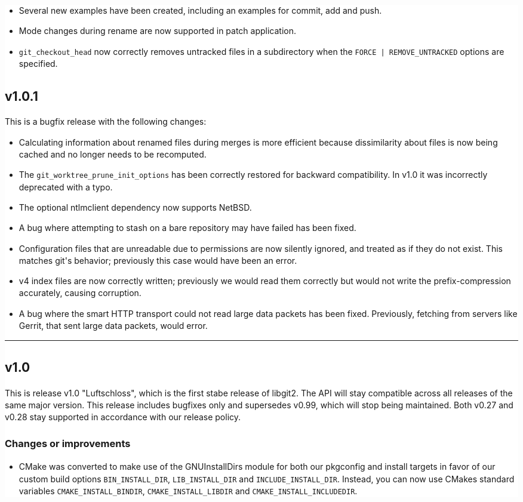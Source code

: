 * Several new examples have been created, including an examples for
  commit, add and push.

* Mode changes during rename are now supported in patch application.

* `git_checkout_head` now correctly removes untracked files in a
  subdirectory when the `FORCE | REMOVE_UNTRACKED` options are specified.

v1.0.1
------

This is a bugfix release with the following changes:

- Calculating information about renamed files during merges is more
  efficient because dissimilarity about files is now being cached and
  no longer needs to be recomputed.
  
- The `git_worktree_prune_init_options` has been correctly restored for
  backward compatibility.  In v1.0 it was incorrectly deprecated with a
  typo.

- The optional ntlmclient dependency now supports NetBSD.

- A bug where attempting to stash on a bare repository may have failed
  has been fixed.

- Configuration files that are unreadable due to permissions are now
  silently ignored, and treated as if they do not exist.  This matches
  git's behavior; previously this case would have been an error.

- v4 index files are now correctly written; previously we would read
  them correctly but would not write the prefix-compression accurately,
  causing corruption.

- A bug where the smart HTTP transport could not read large data packets
  has been fixed.  Previously, fetching from servers like Gerrit, that
  sent large data packets, would error.

---------------------------------------------------------------------

v1.0
----

This is release v1.0 "Luftschloss", which is the first stabe release of
libgit2. The API will stay compatible across all releases of the same major
version. This release includes bugfixes only and supersedes v0.99, which will
stop being maintained. Both v0.27 and v0.28 stay supported in accordance with
our release policy.

### Changes or improvements

- CMake was converted to make use of the GNUInstallDirs module for both our
  pkgconfig and install targets in favor of our custom build options
  `BIN_INSTALL_DIR`, `LIB_INSTALL_DIR` and `INCLUDE_INSTALL_DIR`. Instead, you
  can now use CMakes standard variables `CMAKE_INSTALL_BINDIR`,
  `CMAKE_INSTALL_LIBDIR` and `CMAKE_INSTALL_INCLUDEDIR`.
